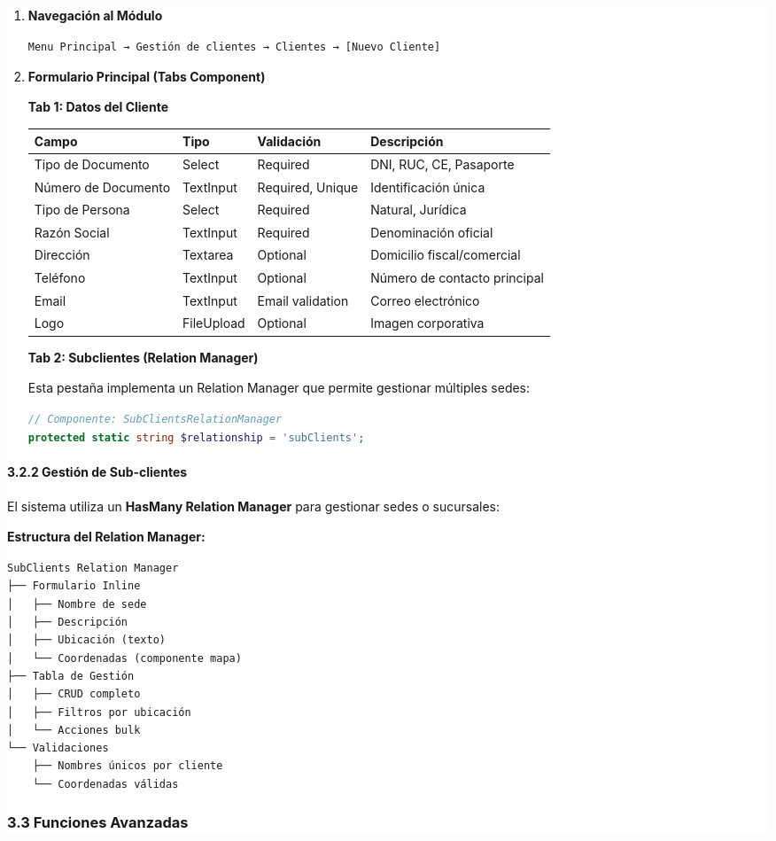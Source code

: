 1. **Navegación al Módulo**
   ```
   Menu Principal → Gestión de clientes → Clientes → [Nuevo Cliente]
   ```

2. **Formulario Principal (Tabs Component)**

   **Tab 1: Datos del Cliente**
   
   | Campo | Tipo | Validación | Descripción |
   |-------|------|------------|-------------|
   | Tipo de Documento | Select | Required | DNI, RUC, CE, Pasaporte |
   | Número de Documento | TextInput | Required, Unique | Identificación única |
   | Tipo de Persona | Select | Required | Natural, Jurídica |
   | Razón Social | TextInput | Required | Denominación oficial |
   | Dirección | Textarea | Optional | Domicilio fiscal/comercial |
   | Teléfono | TextInput | Optional | Número de contacto principal |
   | Email | TextInput | Email validation | Correo electrónico |
   | Logo | FileUpload | Optional | Imagen corporativa |

   **Tab 2: Subclientes (Relation Manager)**
   
   Esta pestaña implementa un Relation Manager que permite gestionar múltiples sedes:
   
   ```php
   // Componente: SubClientsRelationManager
   protected static string $relationship = 'subClients';
   ```

#### 3.2.2 Gestión de Sub-clientes

El sistema utiliza un **HasMany Relation Manager** para gestionar sedes o sucursales:

**Estructura del Relation Manager:**
```
SubClients Relation Manager
├── Formulario Inline
│   ├── Nombre de sede
│   ├── Descripción
│   ├── Ubicación (texto)
│   └── Coordenadas (componente mapa)
├── Tabla de Gestión
│   ├── CRUD completo
│   ├── Filtros por ubicación
│   └── Acciones bulk
└── Validaciones
    ├── Nombres únicos por cliente
    └── Coordenadas válidas
```

### 3.3 Funciones Avanzadas
